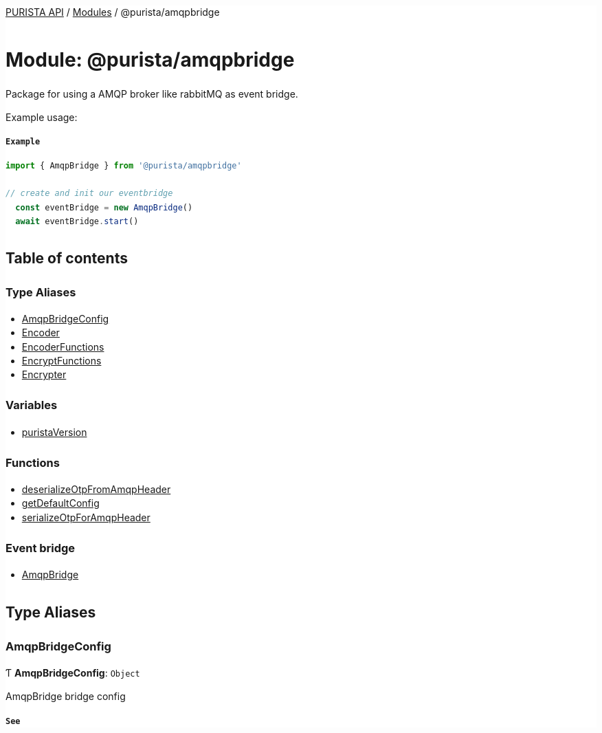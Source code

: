 [PURISTA API](../README.md) / [Modules](../modules.md) / @purista/amqpbridge

# Module: @purista/amqpbridge

Package for using a AMQP broker like rabbitMQ as event bridge.

Example usage:

**`Example`**

```typescript
import { AmqpBridge } from '@purista/amqpbridge'

// create and init our eventbridge
  const eventBridge = new AmqpBridge()
  await eventBridge.start()

```

## Table of contents

### Type Aliases

- [AmqpBridgeConfig](purista_amqpbridge.md#amqpbridgeconfig)
- [Encoder](purista_amqpbridge.md#encoder)
- [EncoderFunctions](purista_amqpbridge.md#encoderfunctions)
- [EncryptFunctions](purista_amqpbridge.md#encryptfunctions)
- [Encrypter](purista_amqpbridge.md#encrypter)

### Variables

- [puristaVersion](purista_amqpbridge.md#puristaversion)

### Functions

- [deserializeOtpFromAmqpHeader](purista_amqpbridge.md#deserializeotpfromamqpheader)
- [getDefaultConfig](purista_amqpbridge.md#getdefaultconfig)
- [serializeOtpForAmqpHeader](purista_amqpbridge.md#serializeotpforamqpheader)

### Event bridge

- [AmqpBridge](../classes/purista_amqpbridge.AmqpBridge.md)

## Type Aliases

### AmqpBridgeConfig

Ƭ **AmqpBridgeConfig**: `Object`

AmqpBridge bridge config

**`See`**

